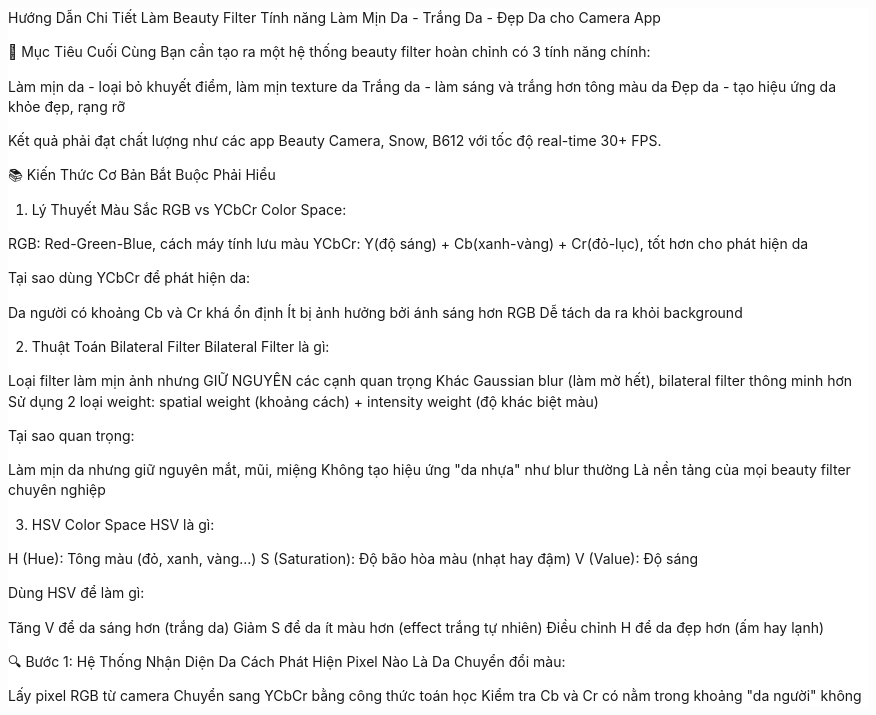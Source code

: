 Hướng Dẫn Chi Tiết Làm Beauty Filter
Tính năng Làm Mịn Da - Trắng Da - Đẹp Da cho Camera App

🎯 Mục Tiêu Cuối Cùng
Bạn cần tạo ra một hệ thống beauty filter hoàn chỉnh có 3 tính năng chính:

Làm mịn da - loại bỏ khuyết điểm, làm mịn texture da
Trắng da - làm sáng và trắng hơn tông màu da
Đẹp da - tạo hiệu ứng da khỏe đẹp, rạng rỡ

Kết quả phải đạt chất lượng như các app Beauty Camera, Snow, B612 với tốc độ real-time 30+ FPS.

📚 Kiến Thức Cơ Bản Bắt Buộc Phải Hiểu
1. Lý Thuyết Màu Sắc
RGB vs YCbCr Color Space:

RGB: Red-Green-Blue, cách máy tính lưu màu
YCbCr: Y(độ sáng) + Cb(xanh-vàng) + Cr(đỏ-lục), tốt hơn cho phát hiện da

Tại sao dùng YCbCr để phát hiện da:

Da người có khoảng Cb và Cr khá ổn định
Ít bị ảnh hưởng bởi ánh sáng hơn RGB
Dễ tách da ra khỏi background

2. Thuật Toán Bilateral Filter
Bilateral Filter là gì:

Loại filter làm mịn ảnh nhưng GIỮ NGUYÊN các cạnh quan trọng
Khác Gaussian blur (làm mờ hết), bilateral filter thông minh hơn
Sử dụng 2 loại weight: spatial weight (khoảng cách) + intensity weight (độ khác biệt màu)

Tại sao quan trọng:

Làm mịn da nhưng giữ nguyên mắt, mũi, miệng
Không tạo hiệu ứng "da nhựa" như blur thường
Là nền tảng của mọi beauty filter chuyên nghiệp

3. HSV Color Space
HSV là gì:

H (Hue): Tông màu (đỏ, xanh, vàng...)
S (Saturation): Độ bão hòa màu (nhạt hay đậm)
V (Value): Độ sáng

Dùng HSV để làm gì:

Tăng V để da sáng hơn (trắng da)
Giảm S để da ít màu hơn (effect trắng tự nhiên)
Điều chỉnh H để da đẹp hơn (ấm hay lạnh)


🔍 Bước 1: Hệ Thống Nhận Diện Da
Cách Phát Hiện Pixel Nào Là Da
Chuyển đổi màu:

Lấy pixel RGB từ camera
Chuyển sang YCbCr bằng công thức toán học
Kiểm tra Cb và Cr có nằm trong khoảng "da người" không
